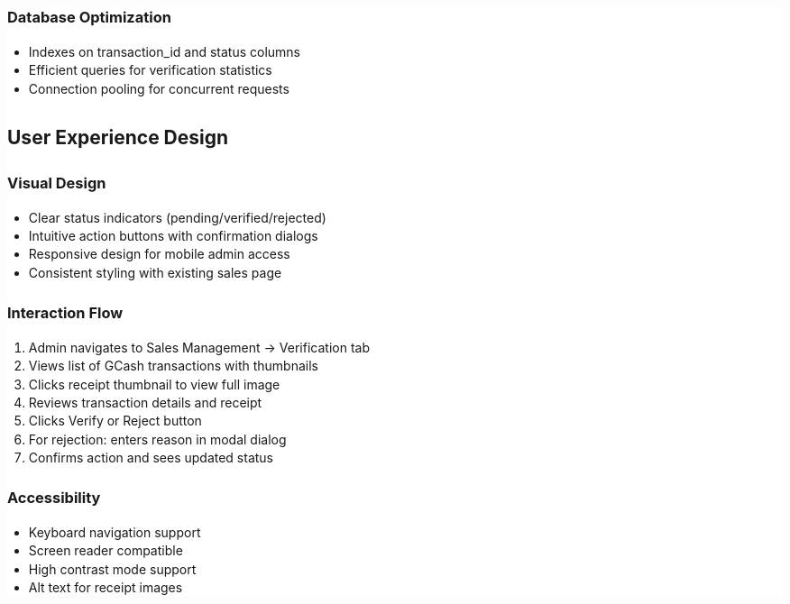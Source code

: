 ### Database Optimization
- Indexes on transaction_id and status columns
- Efficient queries for verification statistics
- Connection pooling for concurrent requests

## User Experience Design

### Visual Design
- Clear status indicators (pending/verified/rejected)
- Intuitive action buttons with confirmation dialogs
- Responsive design for mobile admin access
- Consistent styling with existing sales page

### Interaction Flow
1. Admin navigates to Sales Management → Verification tab
2. Views list of GCash transactions with thumbnails
3. Clicks receipt thumbnail to view full image
4. Reviews transaction details and receipt
5. Clicks Verify or Reject button
6. For rejection: enters reason in modal dialog
7. Confirms action and sees updated status

### Accessibility
- Keyboard navigation support
- Screen reader compatible
- High contrast mode support
- Alt text for receipt images